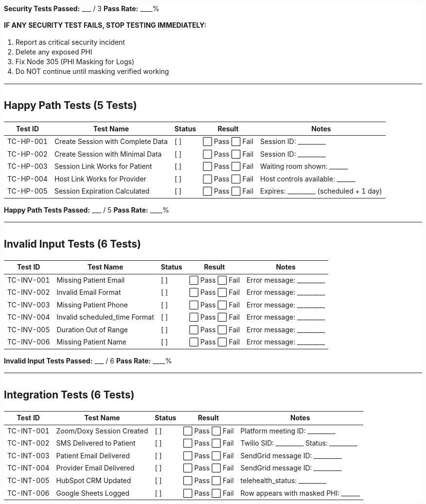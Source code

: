 **Security Tests Passed:** ___ / 3
**Pass Rate:** ____%

**IF ANY SECURITY TEST FAILS, STOP TESTING IMMEDIATELY:**
1. Report as critical security incident
2. Delete any exposed PHI
3. Fix Node 305 (PHI Masking for Logs)
4. Do NOT continue until masking verified working

---

## Happy Path Tests (5 Tests)

| Test ID | Test Name | Status | Result | Notes |
|---------|-----------|--------|--------|-------|
| TC-HP-001 | Create Session with Complete Data | [ ] | ⬜ Pass ⬜ Fail | Session ID: _________ |
| TC-HP-002 | Create Session with Minimal Data | [ ] | ⬜ Pass ⬜ Fail | Session ID: _________ |
| TC-HP-003 | Session Link Works for Patient | [ ] | ⬜ Pass ⬜ Fail | Waiting room shown: ______ |
| TC-HP-004 | Host Link Works for Provider | [ ] | ⬜ Pass ⬜ Fail | Host controls available: ______ |
| TC-HP-005 | Session Expiration Calculated | [ ] | ⬜ Pass ⬜ Fail | Expires: _________ (scheduled + 1 day) |

**Happy Path Tests Passed:** ___ / 5
**Pass Rate:** ____%

---

## Invalid Input Tests (6 Tests)

| Test ID | Test Name | Status | Result | Notes |
|---------|-----------|--------|--------|-------|
| TC-INV-001 | Missing Patient Email | [ ] | ⬜ Pass ⬜ Fail | Error message: _________ |
| TC-INV-002 | Invalid Email Format | [ ] | ⬜ Pass ⬜ Fail | Error message: _________ |
| TC-INV-003 | Missing Patient Phone | [ ] | ⬜ Pass ⬜ Fail | Error message: _________ |
| TC-INV-004 | Invalid scheduled_time Format | [ ] | ⬜ Pass ⬜ Fail | Error message: _________ |
| TC-INV-005 | Duration Out of Range | [ ] | ⬜ Pass ⬜ Fail | Error message: _________ |
| TC-INV-006 | Missing Patient Name | [ ] | ⬜ Pass ⬜ Fail | Error message: _________ |

**Invalid Input Tests Passed:** ___ / 6
**Pass Rate:** ____%

---

## Integration Tests (6 Tests)

| Test ID | Test Name | Status | Result | Notes |
|---------|-----------|--------|--------|-------|
| TC-INT-001 | Zoom/Doxy Session Created | [ ] | ⬜ Pass ⬜ Fail | Platform meeting ID: _________ |
| TC-INT-002 | SMS Delivered to Patient | [ ] | ⬜ Pass ⬜ Fail | Twilio SID: _________ Status: _________ |
| TC-INT-003 | Patient Email Delivered | [ ] | ⬜ Pass ⬜ Fail | SendGrid message ID: _________ |
| TC-INT-004 | Provider Email Delivered | [ ] | ⬜ Pass ⬜ Fail | SendGrid message ID: _________ |
| TC-INT-005 | HubSpot CRM Updated | [ ] | ⬜ Pass ⬜ Fail | telehealth_status: _________ |
| TC-INT-006 | Google Sheets Logged | [ ] | ⬜ Pass ⬜ Fail | Row appears with masked PHI: ______ |
